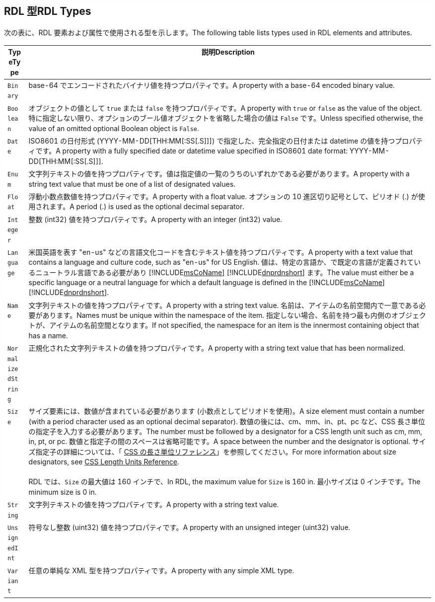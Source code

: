 ##  <a name="rdl-types"></a><a name="bkmk_RDL_Types"></a><span data-ttu-id="1f07a-143">RDL 型</span><span class="sxs-lookup"><span data-stu-id="1f07a-143">RDL Types</span></span>  
 <span data-ttu-id="1f07a-144">次の表に、RDL 要素および属性で使用される型を示します。</span><span class="sxs-lookup"><span data-stu-id="1f07a-144">The following table lists types used in RDL elements and attributes.</span></span>  
  
|<span data-ttu-id="1f07a-145">Type</span><span class="sxs-lookup"><span data-stu-id="1f07a-145">Type</span></span>|<span data-ttu-id="1f07a-146">説明</span><span class="sxs-lookup"><span data-stu-id="1f07a-146">Description</span></span>|  
|----------|-----------------|  
|`Binary`|<span data-ttu-id="1f07a-147">base-64 でエンコードされたバイナリ値を持つプロパティです。</span><span class="sxs-lookup"><span data-stu-id="1f07a-147">A property with a base-64 encoded binary value.</span></span>|  
|`Boolean`|<span data-ttu-id="1f07a-148">オブジェクトの値として `true` または `false` を持つプロパティです。</span><span class="sxs-lookup"><span data-stu-id="1f07a-148">A property with `true` or `false` as the value of the object.</span></span> <span data-ttu-id="1f07a-149">特に指定しない限り、オプションのブール値オブジェクトを省略した場合の値は `False` です。</span><span class="sxs-lookup"><span data-stu-id="1f07a-149">Unless specified otherwise, the value of an omitted optional Boolean object is `False`.</span></span>|  
|`Date`|<span data-ttu-id="1f07a-150">ISO8601 の日付形式 (YYYY-MM-DD[THH:MM[:SS[.S]]]) で指定した、完全指定の日付または datetime の値を持つプロパティです。</span><span class="sxs-lookup"><span data-stu-id="1f07a-150">A property with a fully specified date or datetime value specified in ISO8601 date format: YYYY-MM-DD[THH:MM[:SS[.S]]].</span></span>|  
|`Enum`|<span data-ttu-id="1f07a-151">文字列テキストの値を持つプロパティです。値は指定値の一覧のうちのいずれかである必要があります。</span><span class="sxs-lookup"><span data-stu-id="1f07a-151">A property with a string text value that must be one of a list of designated values.</span></span>|  
|`Float`|<span data-ttu-id="1f07a-152">浮動小数点数値を持つプロパティです。</span><span class="sxs-lookup"><span data-stu-id="1f07a-152">A property with a float value.</span></span> <span data-ttu-id="1f07a-153">オプションの 10 進区切り記号として、ピリオド (.) が使用されます。</span><span class="sxs-lookup"><span data-stu-id="1f07a-153">A period (.) is used as the optional decimal separator.</span></span>|  
|`Integer`|<span data-ttu-id="1f07a-154">整数 (int32) 値を持つプロパティです。</span><span class="sxs-lookup"><span data-stu-id="1f07a-154">A property with an integer (int32) value.</span></span>|  
|`Language`|<span data-ttu-id="1f07a-155">米国英語を表す "en-us" などの言語文化コードを含むテキスト値を持つプロパティです。</span><span class="sxs-lookup"><span data-stu-id="1f07a-155">A property with a text value that contains a language and culture code, such as "en-us" for US English.</span></span> <span data-ttu-id="1f07a-156">値は、特定の言語か、で既定の言語が定義されているニュートラル言語である必要があり [!INCLUDE[msCoName](../../includes/msconame-md.md)] [!INCLUDE[dnprdnshort](../../includes/dnprdnshort-md.md)] ます。</span><span class="sxs-lookup"><span data-stu-id="1f07a-156">The value must either be a specific language or a neutral language for which a default language is defined in the [!INCLUDE[msCoName](../../includes/msconame-md.md)] [!INCLUDE[dnprdnshort](../../includes/dnprdnshort-md.md)].</span></span>|  
|`Name`|<span data-ttu-id="1f07a-157">文字列テキストの値を持つプロパティです。</span><span class="sxs-lookup"><span data-stu-id="1f07a-157">A property with a string text value.</span></span> <span data-ttu-id="1f07a-158">名前は、アイテムの名前空間内で一意である必要があります。</span><span class="sxs-lookup"><span data-stu-id="1f07a-158">Names must be unique within the namespace of the item.</span></span> <span data-ttu-id="1f07a-159">指定しない場合、名前を持つ最も内側のオブジェクトが、アイテムの名前空間となります。</span><span class="sxs-lookup"><span data-stu-id="1f07a-159">If not specified, the namespace for an item is the innermost containing object that has a name.</span></span>|  
|`NormalizedString`|<span data-ttu-id="1f07a-160">正規化された文字列テキストの値を持つプロパティです。</span><span class="sxs-lookup"><span data-stu-id="1f07a-160">A property with a string text value that has been normalized.</span></span>|  
|`Size`|<span data-ttu-id="1f07a-161">サイズ要素には、数値が含まれている必要があります (小数点としてピリオドを使用)。</span><span class="sxs-lookup"><span data-stu-id="1f07a-161">A size element must contain a number (with a period character used as an optional decimal separator).</span></span> <span data-ttu-id="1f07a-162">数値の後には、cm、mm、in、pt、pc など、CSS 長さ単位の指定子を入力する必要があります。</span><span class="sxs-lookup"><span data-stu-id="1f07a-162">The number must be followed by a designator for a CSS length unit such as cm, mm, in, pt, or pc.</span></span> <span data-ttu-id="1f07a-163">数値と指定子の間のスペースは省略可能です。</span><span class="sxs-lookup"><span data-stu-id="1f07a-163">A space between the number and the designator is optional.</span></span> <span data-ttu-id="1f07a-164">サイズ指定子の詳細については、「 [CSS の長さ単位リファレンス](https://www.w3schools.com/CSSref/css_units.asp)」を参照してください。</span><span class="sxs-lookup"><span data-stu-id="1f07a-164">For more information about size designators, see [CSS Length Units Reference](https://www.w3schools.com/CSSref/css_units.asp).</span></span><br /><br /> <span data-ttu-id="1f07a-165">RDL では、`Size` の最大値は 160 インチで、</span><span class="sxs-lookup"><span data-stu-id="1f07a-165">In RDL, the maximum value for `Size` is 160 in.</span></span> <span data-ttu-id="1f07a-166">最小サイズは 0 インチです。</span><span class="sxs-lookup"><span data-stu-id="1f07a-166">The minimum size is 0 in.</span></span>|  
|`String`|<span data-ttu-id="1f07a-167">文字列テキストの値を持つプロパティです。</span><span class="sxs-lookup"><span data-stu-id="1f07a-167">A property with a string text value.</span></span>|  
|`UnsignedInt`|<span data-ttu-id="1f07a-168">符号なし整数 (uint32) 値を持つプロパティです。</span><span class="sxs-lookup"><span data-stu-id="1f07a-168">A property with an unsigned integer (uint32) value.</span></span>|  
|`Variant`|<span data-ttu-id="1f07a-169">任意の単純な XML 型を持つプロパティです。</span><span class="sxs-lookup"><span data-stu-id="1f07a-169">A property with any simple XML type.</span></span>|  
  